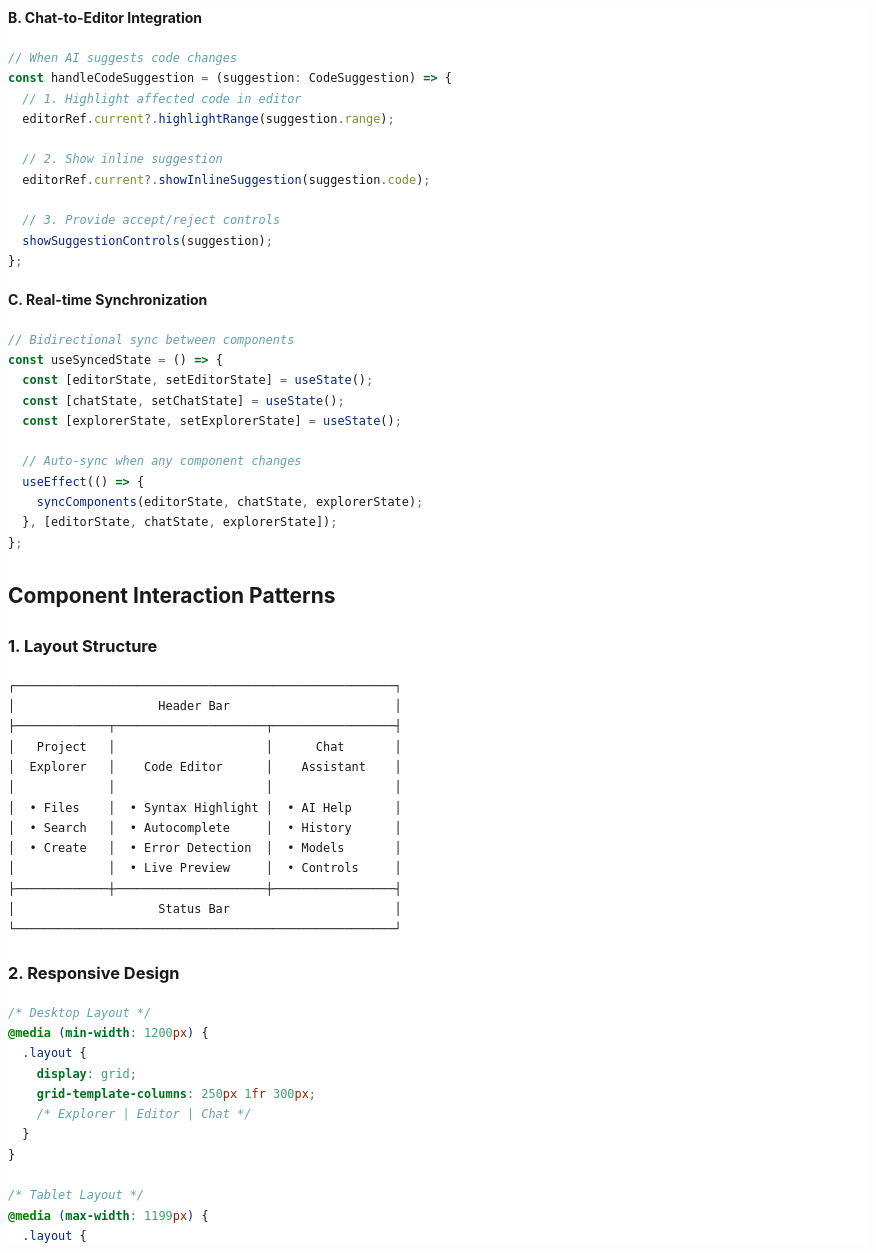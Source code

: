 #### B. Chat-to-Editor Integration
```typescript
// When AI suggests code changes
const handleCodeSuggestion = (suggestion: CodeSuggestion) => {
  // 1. Highlight affected code in editor
  editorRef.current?.highlightRange(suggestion.range);
  
  // 2. Show inline suggestion
  editorRef.current?.showInlineSuggestion(suggestion.code);
  
  // 3. Provide accept/reject controls
  showSuggestionControls(suggestion);
};
```

#### C. Real-time Synchronization
```typescript
// Bidirectional sync between components
const useSyncedState = () => {
  const [editorState, setEditorState] = useState();
  const [chatState, setChatState] = useState();
  const [explorerState, setExplorerState] = useState();
  
  // Auto-sync when any component changes
  useEffect(() => {
    syncComponents(editorState, chatState, explorerState);
  }, [editorState, chatState, explorerState]);
};
```

## Component Interaction Patterns

### 1. Layout Structure
```
┌─────────────────────────────────────────────────────┐
│                    Header Bar                       │
├─────────────┬─────────────────────┬─────────────────┤
│   Project   │                     │      Chat       │
│  Explorer   │    Code Editor      │    Assistant    │
│             │                     │                 │
│  • Files    │  • Syntax Highlight │  • AI Help      │
│  • Search   │  • Autocomplete     │  • History      │
│  • Create   │  • Error Detection  │  • Models       │
│             │  • Live Preview     │  • Controls     │
├─────────────┼─────────────────────┼─────────────────┤
│                    Status Bar                       │
└─────────────────────────────────────────────────────┘
```

### 2. Responsive Design
```css
/* Desktop Layout */
@media (min-width: 1200px) {
  .layout {
    display: grid;
    grid-template-columns: 250px 1fr 300px;
    /* Explorer | Editor | Chat */
  }
}

/* Tablet Layout */
@media (max-width: 1199px) {
  .layout {
```